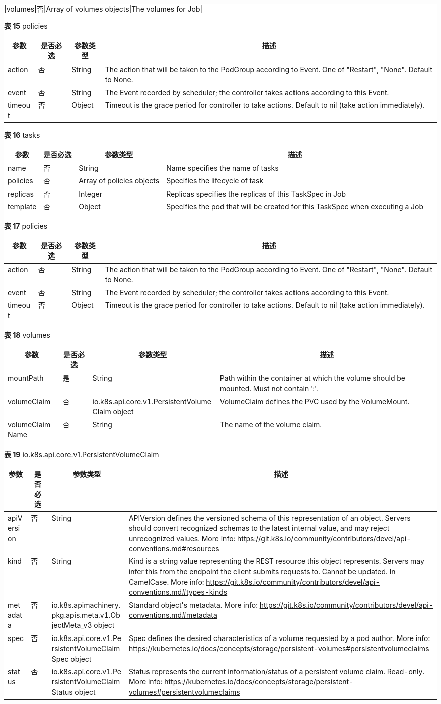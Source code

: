 |volumes|否|Array of volumes objects|The volumes for Job|


**表 15**  policies

|参数|是否必选|参数类型|描述|
|--|--|--|--|
|action|否|String|The action that will be taken to the PodGroup according to Event. One of "Restart", "None". Default to None.|
|event|否|String|The Event recorded by scheduler; the controller takes actions according to this Event.|
|timeout|否|Object|Timeout is the grace period for controller to take actions. Default to nil (take action immediately).|


**表 16**  tasks

|参数|是否必选|参数类型|描述|
|--|--|--|--|
|name|否|String|Name specifies the name of tasks|
|policies|否|Array of policies objects|Specifies the lifecycle of task|
|replicas|否|Integer|Replicas specifies the replicas of this TaskSpec in Job|
|template|否|Object|Specifies the pod that will be created for this TaskSpec when executing a Job|


**表 17**  policies

|参数|是否必选|参数类型|描述|
|--|--|--|--|
|action|否|String|The action that will be taken to the PodGroup according to Event. One of "Restart", "None". Default to None.|
|event|否|String|The Event recorded by scheduler; the controller takes actions according to this Event.|
|timeout|否|Object|Timeout is the grace period for controller to take actions. Default to nil (take action immediately).|


**表 18**  volumes

|参数|是否必选|参数类型|描述|
|--|--|--|--|
|mountPath|是|String|Path within the container at which the volume should be mounted. Must not contain ':'.|
|volumeClaim|否|io.k8s.api.core.v1.PersistentVolumeClaim object|VolumeClaim defines the PVC used by the VolumeMount.|
|volumeClaimName|否|String|The name of the volume claim.|


**表 19**  io.k8s.api.core.v1.PersistentVolumeClaim

|参数|是否必选|参数类型|描述|
|--|--|--|--|
|apiVersion|否|String|APIVersion defines the versioned schema of this representation of an object. Servers should convert recognized schemas to the latest internal value, and may reject unrecognized values. More info: https://git.k8s.io/community/contributors/devel/api-conventions.md#resources|
|kind|否|String|Kind is a string value representing the REST resource this object represents. Servers may infer this from the endpoint the client submits requests to. Cannot be updated. In CamelCase. More info: https://git.k8s.io/community/contributors/devel/api-conventions.md#types-kinds|
|metadata|否|io.k8s.apimachinery.pkg.apis.meta.v1.ObjectMeta_v3 object|Standard object's metadata. More info: https://git.k8s.io/community/contributors/devel/api-conventions.md#metadata|
|spec|否|io.k8s.api.core.v1.PersistentVolumeClaimSpec object|Spec defines the desired characteristics of a volume requested by a pod author. More info: https://kubernetes.io/docs/concepts/storage/persistent-volumes#persistentvolumeclaims|
|status|否|io.k8s.api.core.v1.PersistentVolumeClaimStatus object|Status represents the current information/status of a persistent volume claim. Read-only. More info: https://kubernetes.io/docs/concepts/storage/persistent-volumes#persistentvolumeclaims|
